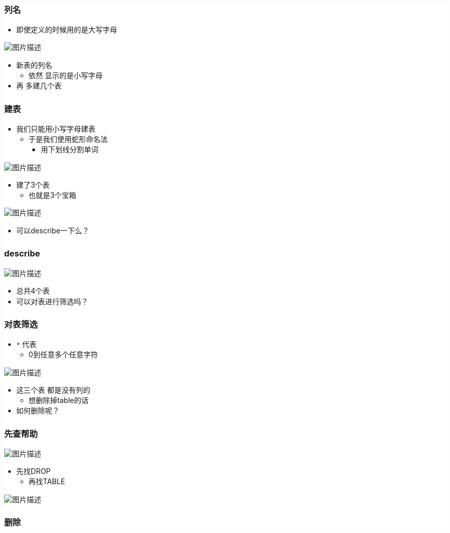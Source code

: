 ### 列名

- 即使定义的时候用的是大写字母

![图片描述](https://doc.shiyanlou.com/courses/uid1190679-20221210-1670640445914)

- 新表的列名 
	- 依然 显示的是小写字母
- 再 多建几个表

### 建表

- 我们只能用小写字母建表
	- 于是我们使用蛇形命名法
		- 用下划线分割单词

![图片描述](https://doc.shiyanlou.com/courses/uid1190679-20230309-1678367587697)

- 建了3个表
	- 也就是3个宝箱

![图片描述](https://doc.shiyanlou.com/courses/uid1190679-20220714-1657804096801)

- 可以describe一下么？

### describe

![图片描述](https://doc.shiyanlou.com/courses/uid1190679-20221210-1670640346406)

- 总共4个表
- 可以对表进行筛选吗？

### 对表筛选

- `*` 代表
	- 0到任意多个任意字符

![图片描述](https://doc.shiyanlou.com/courses/uid1190679-20220420-1650452798001)

- 这三个表 都是没有列的
	- 想删除掉table的话
- 如何删除呢？

### 先查帮助

![图片描述](https://doc.shiyanlou.com/courses/uid1190679-20220417-1650156305586)

- 先找DROP
	- 再找TABLE

![图片描述](https://doc.shiyanlou.com/courses/uid1190679-20220417-1650156277650)

### 删除
